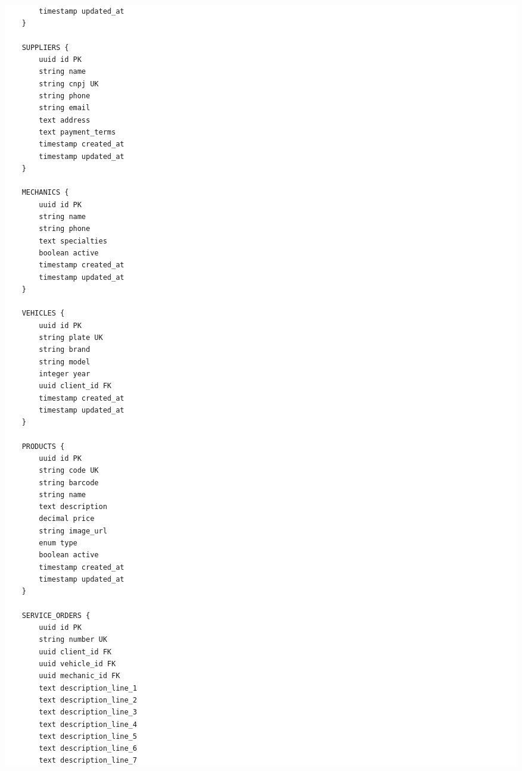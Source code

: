 ```mermaid
        timestamp updated_at
    }
    
    SUPPLIERS {
        uuid id PK
        string name
        string cnpj UK
        string phone
        string email
        text address
        text payment_terms
        timestamp created_at
        timestamp updated_at
    }
    
    MECHANICS {
        uuid id PK
        string name
        string phone
        text specialties
        boolean active
        timestamp created_at
        timestamp updated_at
    }
    
    VEHICLES {
        uuid id PK
        string plate UK
        string brand
        string model
        integer year
        uuid client_id FK
        timestamp created_at
        timestamp updated_at
    }
    
    PRODUCTS {
        uuid id PK
        string code UK
        string barcode
        string name
        text description
        decimal price
        string image_url
        enum type
        boolean active
        timestamp created_at
        timestamp updated_at
    }
    
    SERVICE_ORDERS {
        uuid id PK
        string number UK
        uuid client_id FK
        uuid vehicle_id FK
        uuid mechanic_id FK
        text description_line_1
        text description_line_2
        text description_line_3
        text description_line_4
        text description_line_5
        text description_line_6
        text description_line_7
```